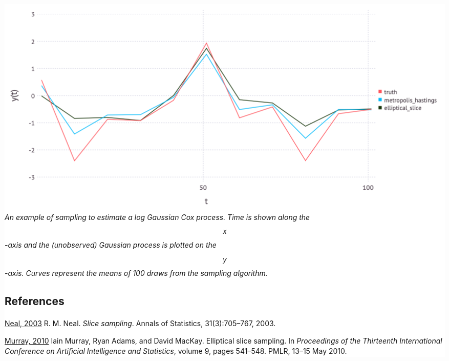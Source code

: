 ![Sampling for the log Gaussian Cox process](/assets/img/lgcp-sampling.png)
*An example of sampling to estimate a log Gaussian Cox process. Time is shown along the $$x$$-axis and the (unobserved) Gaussian process is plotted on the $$y$$-axis. Curves represent the means of 100 draws from the sampling algorithm.*


## References
[Neal, 2003](https://projecteuclid.org/journals/annals-of-statistics/volume-31/issue-3/Slice-sampling/10.1214/aos/1056562461.full)  R. M. Neal. *Slice sampling*. Annals of Statistics, 31(3):705–767, 2003.

[Murray, 2010](http://proceedings.mlr.press/v9/murray10a/murray10a.pdf) Iain Murray, Ryan Adams, and David MacKay.  Elliptical slice sampling.  In *Proceedings of the Thirteenth International Conference on Artificial Intelligence and Statistics*, volume 9, pages 541–548. PMLR, 13–15 May 2010. 